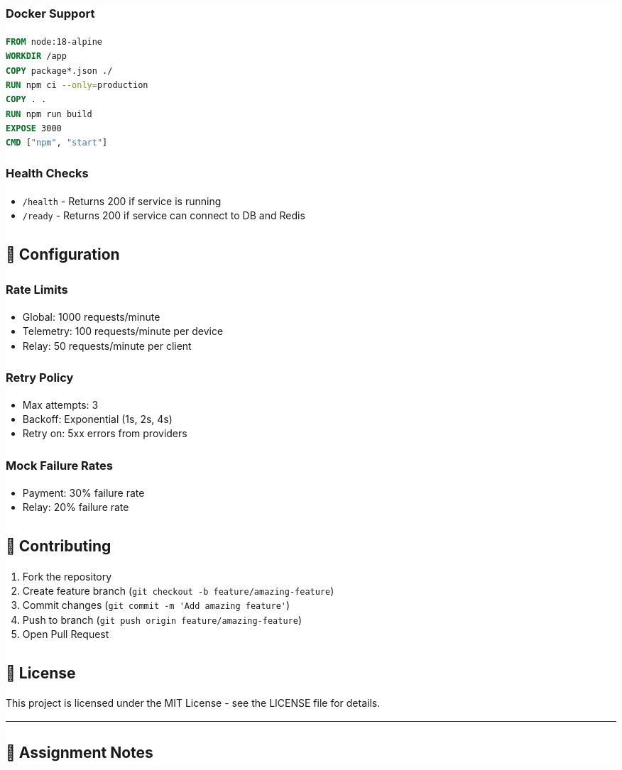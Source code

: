 ### Docker Support

```dockerfile
FROM node:18-alpine
WORKDIR /app
COPY package*.json ./
RUN npm ci --only=production
COPY . .
RUN npm run build
EXPOSE 3000
CMD ["npm", "start"]
```

### Health Checks

- `/health` - Returns 200 if service is running
- `/ready` - Returns 200 if service can connect to DB and Redis

## 🔧 Configuration

### Rate Limits
- Global: 1000 requests/minute
- Telemetry: 100 requests/minute per device  
- Relay: 50 requests/minute per client

### Retry Policy
- Max attempts: 3
- Backoff: Exponential (1s, 2s, 4s)
- Retry on: 5xx errors from providers

### Mock Failure Rates
- Payment: 30% failure rate
- Relay: 20% failure rate

## 🤝 Contributing

1. Fork the repository
2. Create feature branch (`git checkout -b feature/amazing-feature`)
3. Commit changes (`git commit -m 'Add amazing feature'`)
4. Push to branch (`git push origin feature/amazing-feature`)
5. Open Pull Request

## 📄 License

This project is licensed under the MIT License - see the LICENSE file for details.

---

## 🎯 Assignment Notes
